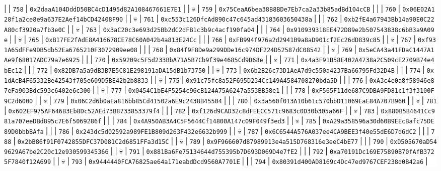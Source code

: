 |  | `758` | `0x2daaA104DddD50BC4cD1495d82A108467661E7E1` |
| 💀 | `759` | `0x75CeaA6bea38B8BDe7Eb7ca2a33b85adBd104cCB` |
|  | `760` | `0x06E02A128f1a2ce8e9a637E2Aef14bCD42408F90` |
| 💀 | `761` | `0xc553c126DfcAd890c47c645ad43183603650438a` |
|  | `762` | `0xb2fE4a67943Bb14a90E0C22A80cf3920a7fb3e0C` |
| 💀 | `763` | `0x3aC20c3e693d25Bb2dC2dFB1c3b9c4acf190fa04` |
|  | `764` | `0x910939318EE472D89e2b507543838c6bB3a9A09e` |
| 💀 | `765` | `0xB17FE2fAdE8A416678CE78C60A042b4a813E24Cc` |
|  | `766` | `0xFB994f976a2d2941B9a8aD901cf2Ec26dD839c85` |
| 💀 | `767` | `0xf931A65dFFe9DB5db52Ea6765210F3072909ee08` |
|  | `768` | `0x84f9F8De9a299DDe16c974DF224D52587dC08542` |
| 💀 | `769` | `0x5eCA43a41FDaC1447A1Ae9f68017ADC79a7e6925` |
|  | `770` | `0x59209c5F5d233BbA71A5B7Cb9f39e4685Cd9D68e` |
| 💀 | `771` | `0x4a3F91B58E402A4738a2C509cE2709B74e4bEc12` |
|  | `772` | `0x82DB7a5a9dB3B7E5C81E298191aDA15dB1b73750` |
| 💀 | `773` | `0x6b2B26c73D1AeA7d9c550a4237Ba66795Fd32D4B` |
|  | `774` | `0x1dAcB4F65332Be42543f705e609D5BE42b2b8833` |
| 💀 | `775` | `0x91c75fc8a52F695D234Cc149A4584708270bda5D` |
|  | `776` | `0xA3c4e0a8f58946e87eFa903Bdc593c6402e6c300` |
| 💀 | `777` | `0x0454C1bE4F5254c96cB124A75A6247a553BB58e1` |
|  | `778` | `0xF565F11de687C9DBA9FD81c1f3f3100F9C2d6000` |
| 💀 | `779` | `0x06C2d6b0aEa816bb85Cd41502a6E9c2438B45504` |
|  | `780` | `0x3a560f013A10b61c570bbD11069EaE84A707B960` |
| 💀 | `781` | `0x602EF975AF646B3Eb8Dc52AEd73B8733853379f4` |
|  | `782` | `0xf126d9CAD32c8dFEECC571c9683c0D30b305a66F` |
| 💀 | `783` | `0x880B5B4641Cc981a707eeDBd895c7E6f5069286f` |
|  | `784` | `0x4A950AB3A4C5F5644Cf14800A147c09F049f3ed3` |
| 💀 | `785` | `0xA29a358596a30d60B9EEcBafc75DE89D0bbbBAfa` |
|  | `786` | `0x243dc5d02592a989FE1B809d263F432e6632b999` |
| 💀 | `787` | `0x6C6544A576A037ee4CA9BEE3f40e55dE6D7d6dC2` |
|  | `788` | `0x2bB86f91F0742855DFC37D081C2d6851FFa3d15C` |
| 💀 | `789` | `0x9F966607d87989913e4a515D768316e3eeC4bE77` |
|  | `790` | `0xD505670aD549629A67be2C20c12e930599345366` |
| 💀 | `791` | `0x881Ba6Fe75134644d755395b7D693D069D4e7fE2` |
|  | `792` | `0xa70191Dc169E75890B70fAfB3725F7840f12A699` |
| 💀 | `793` | `0x9444440FCA76825ae64a171eabdDcd9560A7701E` |
|  | `794` | `0x80391d400AD8169c4Dc47ed9767CEF238d0B42a6` |
